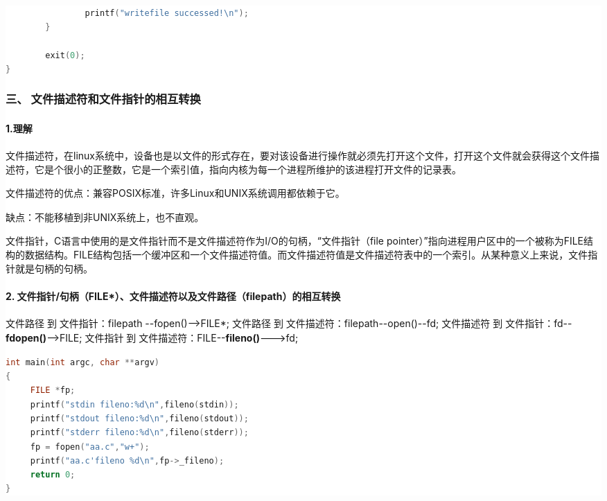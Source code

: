```c
                printf("writefile successed!\n");
        }

        exit(0);
}
```



### 三、 文件描述符和文件指针的相互转换

#### 1.理解

​	文件描述符，在linux系统中，设备也是以文件的形式存在，要对该设备进行操作就必须先打开这个文件，打开这个文件就会获得这个文件描述符，它是个很小的正整数，它是一个索引值，指向内核为每一个进程所维护的该进程打开文件的记录表。

文件描述符的优点：兼容POSIX标准，许多Linux和UNIX系统调用都依赖于它。

缺点：不能移植到非UNIX系统上，也不直观。

   文件指针，C语言中使用的是文件指针而不是文件描述符作为I/O的句柄，“文件指针（file pointer）”指向进程用户区中的一个被称为FILE结构的数据结构。FILE结构包括一个缓冲区和一个文件描述符值。而文件描述符值是文件描述符表中的一个索引。从某种意义上来说，文件指针就是句柄的句柄。

#### **2. 文件指针/句柄（FILE\*）、文件描述符以及文件路径（filepath）的相互转换**

文件路径 到 文件指针：filepath --fopen()-->FILE*;
文件路径 到 文件描述符：filepath--open()--fd; 
文件描述符 到 文件指针：fd--**fdopen()**-->FILE;
文件指针 到 文件描述符：FILE--**fileno()**--->fd;




```c
int main(int argc, char **argv)
{
     FILE *fp;
     printf("stdin fileno:%d\n",fileno(stdin));
     printf("stdout fileno:%d\n",fileno(stdout));
     printf("stderr fileno:%d\n",fileno(stderr));
     fp = fopen("aa.c","w+");
     printf("aa.c'fileno %d\n",fp->_fileno);
     return 0;
}
```


